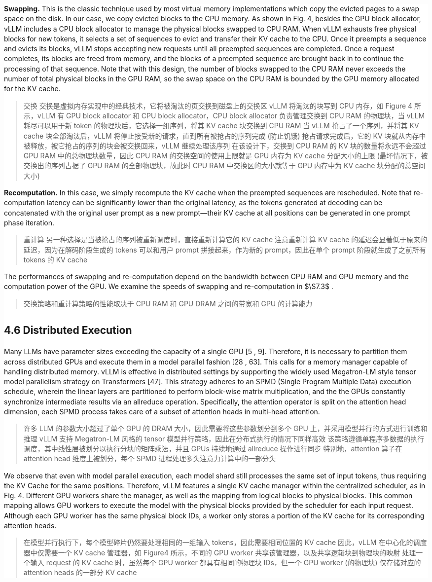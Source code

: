 **Swapping.** This is the classic technique used by most virtual memory implementations which copy the evicted pages to a swap space on the disk. In our case, we copy evicted blocks to the CPU memory. As shown in Fig. 4, besides the GPU block allocator, vLLM includes a CPU block allocator to manage the physical blocks swapped to CPU RAM. When vLLM exhausts free physical blocks for new tokens, it selects a set of sequences to evict and transfer their KV cache to the CPU. Once it preempts a sequence and evicts its blocks, vLLM stops accepting new requests until all preempted sequences are completed. Once a request completes, its blocks are freed from memory, and the blocks of a preempted sequence are brought back in to continue the processing of that sequence. Note that with this design, the number of blocks swapped to the CPU RAM never exceeds the number of total physical blocks in the GPU RAM, so the swap space on the CPU RAM is bounded by the GPU memory allocated for the KV cache. 
> 交换
> 交换是虚拟内存实现中的经典技术，它将被淘汰的页交换到磁盘上的交换区
> vLLM 将淘汰的块写到 CPU 内存，如 Figure 4 所示，vLLM 有 GPU block allocator 和 CPU block allocator，CPU block allocator 负责管理交换到 CPU RAM 的物理块，当 vLLM 耗尽可以用于新 token 的物理块后，它选择一组序列，将其 KV cache 块交换到 CPU RAM
> 当 vLLM 抢占了一个序列，并将其 KV cache 块全部淘汰后，vLLM 将停止接受新的请求，直到所有被抢占的序列完成 (防止饥饿)
> 抢占请求完成后，它的 KV 块就从内存中被释放，被它抢占的序列的块会被交换回来，vLLM 继续处理该序列
> 在该设计下，交换到 CPU RAM 的 KV 块的数量将永远不会超过 GPU RAM 中的总物理块数量，因此 CPU RAM 的交换空间的使用上限就是 GPU 内存为 KV cache 分配大小的上限 (最坏情况下，被交换出的序列占据了 GPU RAM 的全部物理块，故此时 CPU RAM 中交换区的大小就等于 GPU 内存中为 KV cache 块分配的总空间大小)

**Recomputation.** In this case, we simply recompute the KV cache when the preempted sequences are rescheduled. Note that re-computation latency can be significantly lower than the original latency, as the tokens generated at decoding can be concatenated with the original user prompt as a new prompt—their KV cache at all positions can be generated in one prompt phase iteration. 
> 重计算
> 另一种选择是当被抢占的序列被重新调度时，直接重新计算它的 KV cache
> 注意重新计算 KV cache 的延迟会显著低于原来的延迟，因为在解码阶段生成的 tokens 可以和用户 prompt 拼接起来，作为新的 prompt，因此在单个 prompt 阶段就生成了之前所有 tokens 的 KV cache

The performances of swapping and re-computation depend on the bandwidth between CPU RAM and GPU memory and the computation power of the GPU. We examine the speeds of swapping and re-computation in $\S7.3$ . 
> 交换策略和重计算策略的性能取决于 CPU RAM 和 GPU DRAM 之间的带宽和 GPU 的计算能力

## 4.6 Distributed Execution 
Many LLMs have parameter sizes exceeding the capacity of a single GPU [5 , 9]. Therefore, it is necessary to partition them across distributed GPUs and execute them in a model parallel fashion [28 , 63]. This calls for a memory manager capable of handling distributed memory. vLLM is effective in distributed settings by supporting the widely used Megatron-LM style tensor model parallelism strategy on Transformers [47]. This strategy adheres to an SPMD (Single Program Multiple Data) execution schedule, wherein the linear layers are partitioned to perform block-wise matrix multiplication, and the the GPUs constantly synchronize intermediate results via an allreduce operation. Specifically, the attention operator is split on the attention head dimension, each SPMD process takes care of a subset of attention heads in multi-head attention. 
> 许多 LLM 的参数大小超过了单个 GPU 的 DRAM 大小，因此需要将这些参数划分到多个 GPU 上，并采用模型并行的方式进行训练和推理
> vLLM 支持 Megatron-LM 风格的 tensor 模型并行策略，因此在分布式执行的情况下同样高效
> 该策略遵循单程序多数据的执行调度，其中线性层被划分以执行分块的矩阵乘法，并且 GPUs 持续地通过 allreduce 操作进行同步
> 特别地，attention 算子在 attention head 维度上被划分，每个 SPMD 进程处理多头注意力计算中的一部分头

We observe that even with model parallel execution, each model shard still processes the same set of input tokens, thus requiring the KV Cache for the same positions. Therefore, vLLM features a single KV cache manager within the centralized scheduler, as in Fig. 4. Different GPU workers share the manager, as well as the mapping from logical blocks to physical blocks. This common mapping allows GPU workers to execute the model with the physical blocks provided by the scheduler for each input request. Although each GPU worker has the same physical block IDs, a worker only stores a portion of the KV cache for its corresponding attention heads. 
> 在模型并行执行下，每个模型碎片仍然要处理相同的一组输入 tokens，因此需要相同位置的 KV cache
> 因此，vLLM 在中心化的调度器中仅需要一个 KV cache 管理器，如 Figure4 所示，不同的 GPU worker 共享该管理器，以及共享逻辑块到物理块的映射
> 处理一个输入 request 的 KV cache 时，虽然每个 GPU worker 都具有相同的物理块 IDs，但一个 GPU worker (的物理块) 仅存储对应的 attention heads 的一部分 KV cache
